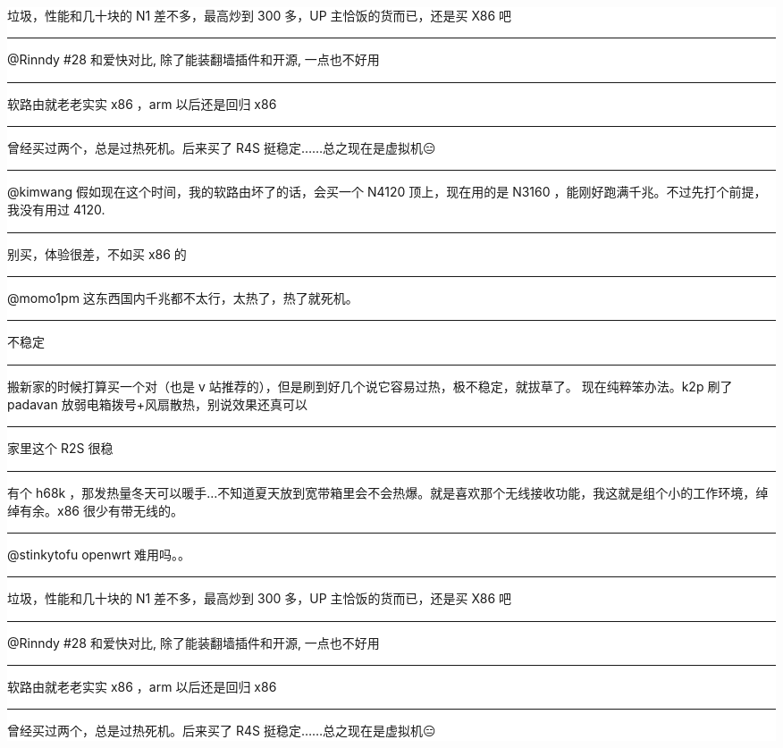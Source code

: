 垃圾，性能和几十块的 N1 差不多，最高炒到 300 多，UP 主恰饭的货而已，还是买 X86 吧

---------------------------------------------------

@Rinndy #28 和爱快对比, 除了能装翻墙插件和开源, 一点也不好用

---------------------------------------------------

软路由就老老实实 x86 ，arm 以后还是回归 x86

---------------------------------------------------

曾经买过两个，总是过热死机。后来买了 R4S 挺稳定……总之现在是虚拟机😑

---------------------------------------------------

@kimwang 假如现在这个时间，我的软路由坏了的话，会买一个 N4120 顶上，现在用的是 N3160 ，能刚好跑满千兆。不过先打个前提，我没有用过 4120.

---------------------------------------------------

别买，体验很差，不如买 x86 的

---------------------------------------------------

@momo1pm 这东西国内千兆都不太行，太热了，热了就死机。

---------------------------------------------------

不稳定

---------------------------------------------------

搬新家的时候打算买一个对（也是 v 站推荐的），但是刷到好几个说它容易过热，极不稳定，就拔草了。 现在纯粹笨办法。k2p 刷了 padavan 放弱电箱拨号+风扇散热，别说效果还真可以

---------------------------------------------------

家里这个 R2S 很稳

---------------------------------------------------

有个 h68k ，那发热量冬天可以暖手…不知道夏天放到宽带箱里会不会热爆。就是喜欢那个无线接收功能，我这就是组个小的工作环境，绰绰有余。x86 很少有带无线的。

---------------------------------------------------

@stinkytofu openwrt 难用吗。。

---------------------------------------------------

垃圾，性能和几十块的 N1 差不多，最高炒到 300 多，UP 主恰饭的货而已，还是买 X86 吧

---------------------------------------------------

@Rinndy #28 和爱快对比, 除了能装翻墙插件和开源, 一点也不好用

---------------------------------------------------

软路由就老老实实 x86 ，arm 以后还是回归 x86

---------------------------------------------------

曾经买过两个，总是过热死机。后来买了 R4S 挺稳定……总之现在是虚拟机😑
